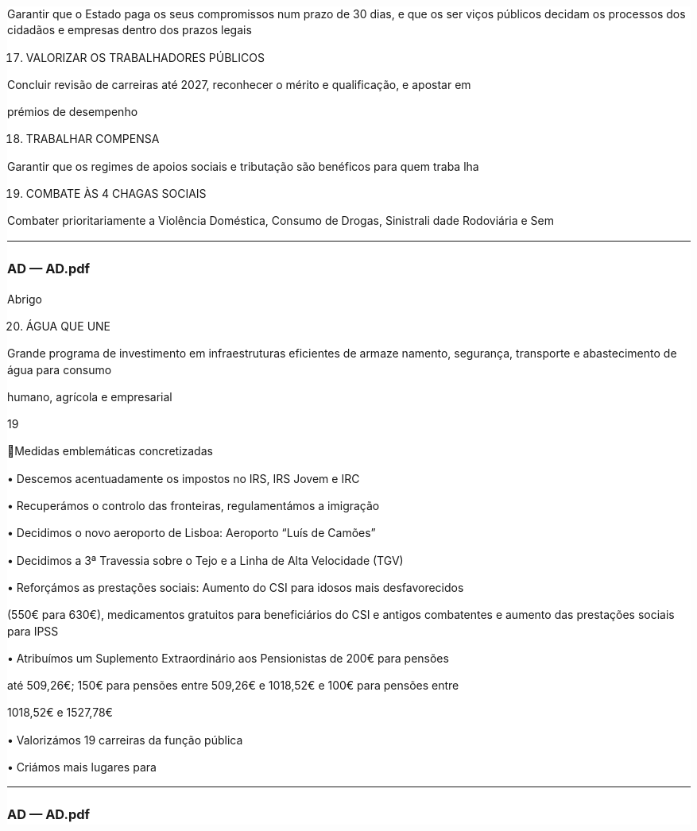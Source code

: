 Garantir que o Estado paga os seus compromissos num prazo de 30 dias, e que os ser
viços públicos decidam os processos dos cidadãos e empresas dentro dos prazos legais 

17. VALORIZAR OS TRABALHADORES PÚBLICOS

Concluir revisão de carreiras até 2027, reconhecer o mérito e qualificação, e apostar em 

prémios de desempenho

18. TRABALHAR COMPENSA 

Garantir que os regimes de apoios sociais e tributação são benéficos para quem traba
lha

19. COMBATE ÀS 4 CHAGAS SOCIAIS 

Combater prioritariamente a Violência Doméstica, Consumo de Drogas, Sinistrali
dade Rodoviária e Sem

---

### AD — AD.pdf

Abrigo

20. ÁGUA QUE UNE 

Grande programa de investimento em infraestruturas eficientes de armaze
namento, segurança, transporte e abastecimento de água para consumo 

humano, agrícola e empresarial 

19

Medidas emblemáticas concretizadas

• Descemos acentuadamente os impostos no IRS, IRS Jovem e IRC

• Recuperámos o controlo das fronteiras, regulamentámos a imigração

• Decidimos o novo aeroporto de Lisboa: Aeroporto “Luís de Camões”

• Decidimos a 3ª Travessia sobre o Tejo e a Linha de Alta Velocidade (TGV)

• Reforçámos as prestações sociais: Aumento do CSI para idosos mais desfavorecidos 

(550€ para 630€), medicamentos gratuitos para beneficiários do CSI e antigos combatentes e aumento das prestações sociais para IPSS 

• Atribuímos um Suplemento Extraordinário aos Pensionistas de 200€ para pensões 

até 509,26€; 150€ para pensões entre 509,26€ e 1018,52€ e 100€ para pensões entre 

1018,52€ e 1527,78€

• Valorizámos 19 carreiras da função pública 

• Criámos mais lugares para

---

### AD — AD.pdf
